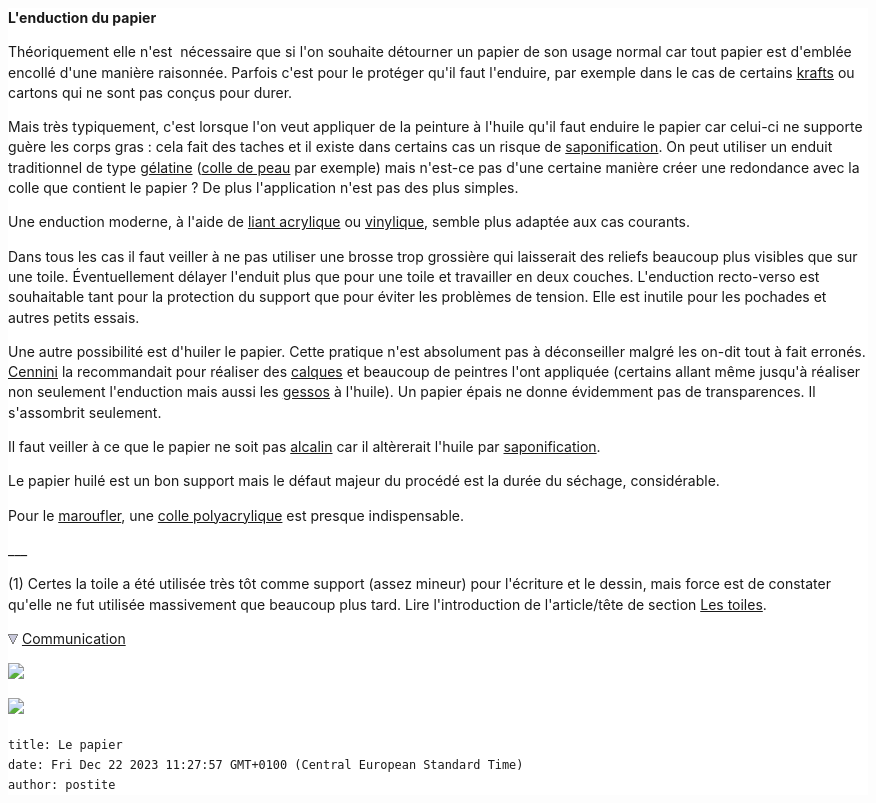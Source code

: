 **L'enduction du papier**

Théoriquement elle n'est  nécessaire que si l'on souhaite détourner un papier de son usage normal car tout papier est d'emblée encollé d'une manière raisonnée. Parfois c'est pour le protéger qu'il faut l'enduire, par exemple dans le cas de certains [krafts](papiersspeciaux.html) ou cartons qui ne sont pas conçus pour durer.

Mais très typiquement, c'est lorsque l'on veut appliquer de la peinture à l'huile qu'il faut enduire le papier car celui-ci ne supporte guère les corps gras : cela fait des taches et il existe dans certains cas un risque de [saponification](saponification.html). On peut utiliser un enduit traditionnel de type [gélatine](gelatine.html) ([colle de peau](colledepeau.html) par exemple) mais n'est-ce pas d'une certaine manière créer une redondance avec la colle que contient le papier ? De plus l'application n'est pas des plus simples.

Une enduction moderne, à l'aide de [liant acrylique](acrylique.html) ou [vinylique](vinyle.html), semble plus adaptée aux cas courants.

Dans tous les cas il faut veiller à ne pas utiliser une brosse trop grossière qui laisserait des reliefs beaucoup plus visibles que sur une toile. Éventuellement délayer l'enduit plus que pour une toile et travailler en deux couches. L'enduction recto-verso est souhaitable tant pour la protection du support que pour éviter les problèmes de tension. Elle est inutile pour les pochades et autres petits essais.

Une autre possibilité est d'huiler le papier. Cette pratique n'est absolument pas à déconseiller malgré les on-dit tout à fait erronés. [Cennini](livres.html#cennini) la recommandait pour réaliser des [calques](papiersspeciaux.html#calquespasses) et beaucoup de peintres l'ont appliquée (certains allant même jusqu'à réaliser non seulement l'enduction mais aussi les [gessos](fabriquerungesso.html) à l'huile). Un papier épais ne donne évidemment pas de transparences. Il s'assombrit seulement.

Il faut veiller à ce que le papier ne soit pas [alcalin](alcalin.html) car il altèrerait l'huile par [saponification](saponification.html).

Le papier huilé est un bon support mais le défaut majeur du procédé est la durée du séchage, considérable.

Pour le [maroufler](maroufler.html), une [colle polyacrylique](moyendassemblage.html#collepolyacrylique) est presque indispensable.

\_\_\_

(1) Certes la toile a été utilisée très tôt comme support (assez mineur) pour l'écriture et le dessin, mais force est de constater qu'elle ne fut utilisée massivement que beaucoup plus tard. Lire l'introduction de l'article/tête de section [Les toiles](toiles.html).



![](images/flechebas.gif) [Communication](http://www.artrealite.com/annonceurs.htm) 

[![](https://cbonvin.fr/sites/regie.artrealite.com/visuels/campagne1.png)](index-2.html#20131014)

![](https://cbonvin.fr/sites/regie.artrealite.com/visuels/campagne2.png)
```
title: Le papier
date: Fri Dec 22 2023 11:27:57 GMT+0100 (Central European Standard Time)
author: postite
```
